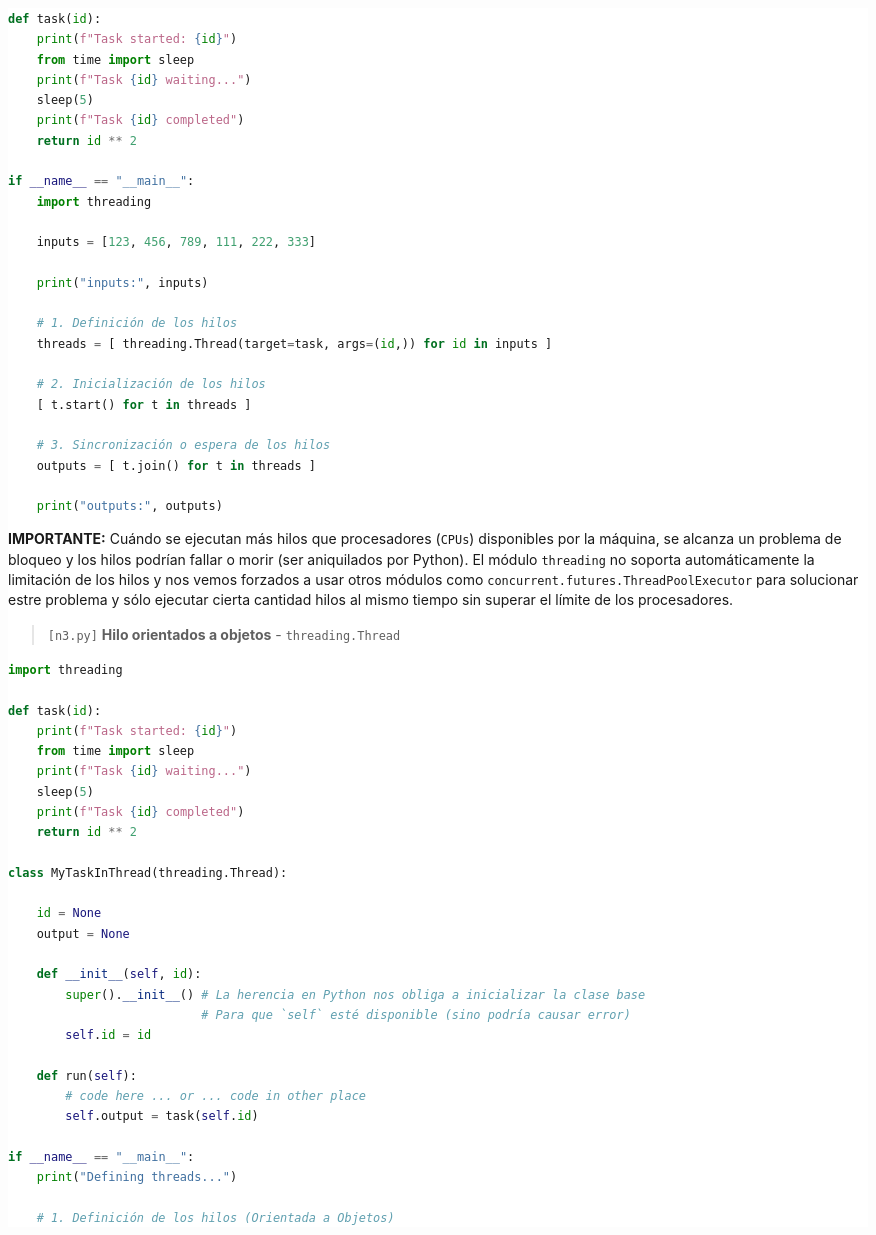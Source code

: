 ```py
def task(id):
    print(f"Task started: {id}")
    from time import sleep
    print(f"Task {id} waiting...")
    sleep(5)
    print(f"Task {id} completed")
    return id ** 2

if __name__ == "__main__":
    import threading

    inputs = [123, 456, 789, 111, 222, 333]
    
    print("inputs:", inputs)

    # 1. Definición de los hilos
    threads = [ threading.Thread(target=task, args=(id,)) for id in inputs ]

    # 2. Inicialización de los hilos
    [ t.start() for t in threads ]

    # 3. Sincronización o espera de los hilos
    outputs = [ t.join() for t in threads ]

    print("outputs:", outputs)
```

**IMPORTANTE:** Cuándo se ejecutan más hilos que procesadores (`CPUs`) disponibles por la máquina, se alcanza un problema de bloqueo y los hilos podrían fallar o morir (ser aniquilados por Python). El módulo `threading` no soporta automáticamente la limitación de los hilos y nos vemos forzados a usar otros módulos como `concurrent.futures.ThreadPoolExecutor` para solucionar estre problema y sólo ejecutar cierta cantidad hilos al mismo tiempo sin superar el límite de los procesadores.

> `[n3.py]` **Hilo orientados a objetos** - `threading.Thread`

```py
import threading

def task(id):
    print(f"Task started: {id}")
    from time import sleep
    print(f"Task {id} waiting...")
    sleep(5)
    print(f"Task {id} completed")
    return id ** 2

class MyTaskInThread(threading.Thread):

    id = None
    output = None

    def __init__(self, id):
        super().__init__() # La herencia en Python nos obliga a inicializar la clase base
                           # Para que `self` esté disponible (sino podría causar error)
        self.id = id

    def run(self):
        # code here ... or ... code in other place
        self.output = task(self.id)
    
if __name__ == "__main__":
    print("Defining threads...")

    # 1. Definición de los hilos (Orientada a Objetos)
```